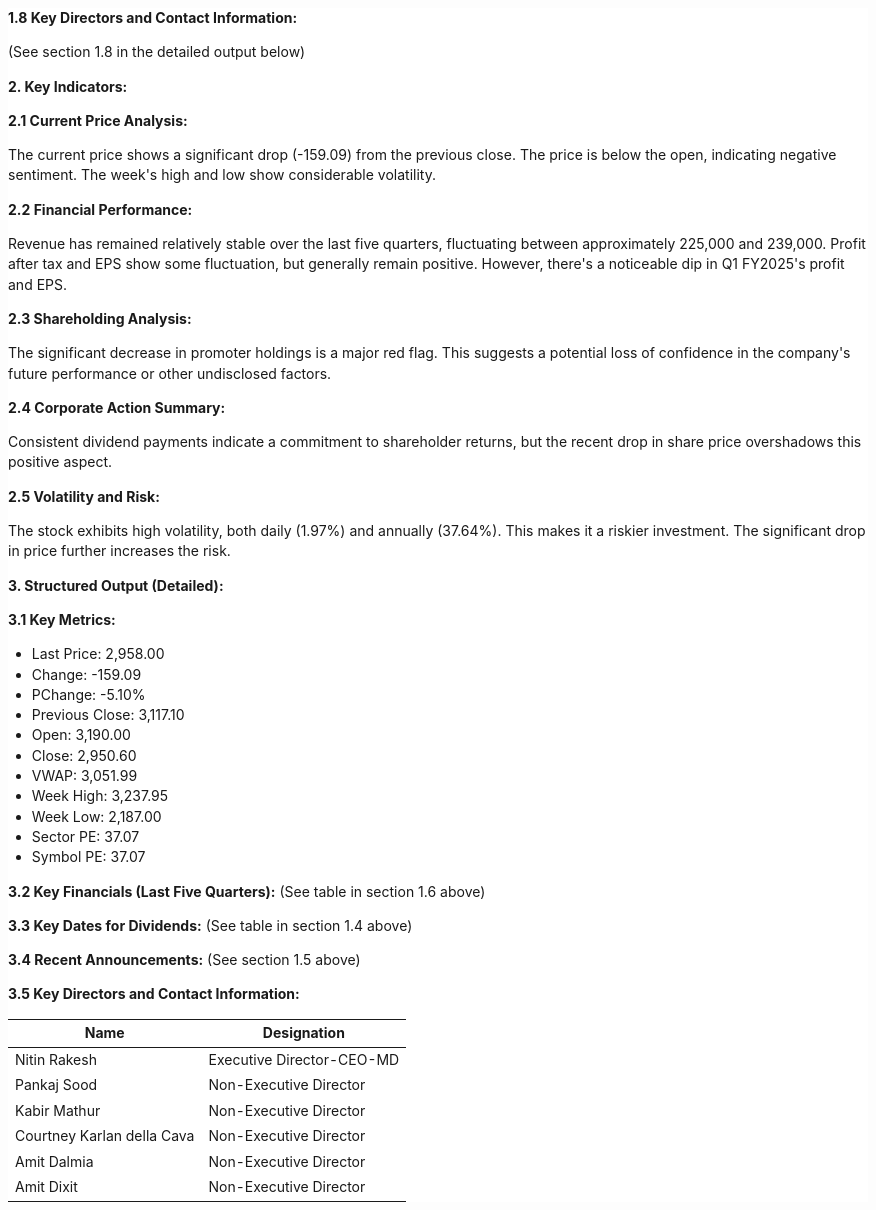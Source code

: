 
**1.8 Key Directors and Contact Information:**

(See section 1.8 in the detailed output below)


**2. Key Indicators:**

**2.1 Current Price Analysis:**

The current price shows a significant drop (-159.09) from the previous close.  The price is below the open, indicating negative sentiment.  The week's high and low show considerable volatility.

**2.2 Financial Performance:**

Revenue has remained relatively stable over the last five quarters, fluctuating between approximately 225,000 and 239,000.  Profit after tax and EPS show some fluctuation, but generally remain positive.  However, there's a noticeable dip in Q1 FY2025's profit and EPS.

**2.3 Shareholding Analysis:**

The significant decrease in promoter holdings is a major red flag.  This suggests a potential loss of confidence in the company's future performance or other undisclosed factors.

**2.4 Corporate Action Summary:**

Consistent dividend payments indicate a commitment to shareholder returns, but the recent drop in share price overshadows this positive aspect.

**2.5 Volatility and Risk:**

The stock exhibits high volatility, both daily (1.97%) and annually (37.64%).  This makes it a riskier investment.  The significant drop in price further increases the risk.

**3. Structured Output (Detailed):**

**3.1 Key Metrics:**

* Last Price: 2,958.00
* Change: -159.09
* PChange: -5.10%
* Previous Close: 3,117.10
* Open: 3,190.00
* Close: 2,950.60
* VWAP: 3,051.99
* Week High: 3,237.95
* Week Low: 2,187.00
* Sector PE: 37.07
* Symbol PE: 37.07


**3.2 Key Financials (Last Five Quarters):**  (See table in section 1.6 above)


**3.3 Key Dates for Dividends:** (See table in section 1.4 above)


**3.4 Recent Announcements:** (See section 1.5 above)


**3.5 Key Directors and Contact Information:**

| Name                           | Designation                                      |
|---------------------------------|--------------------------------------------------|
| Nitin Rakesh                   | Executive Director-CEO-MD                        |
| Pankaj Sood                     | Non-Executive Director                           |
| Kabir Mathur                    | Non-Executive Director                           |
| Courtney Karlan della Cava      | Non-Executive Director                           |
| Amit Dalmia                    | Non-Executive Director                           |
| Amit Dixit                     | Non-Executive Director                           |